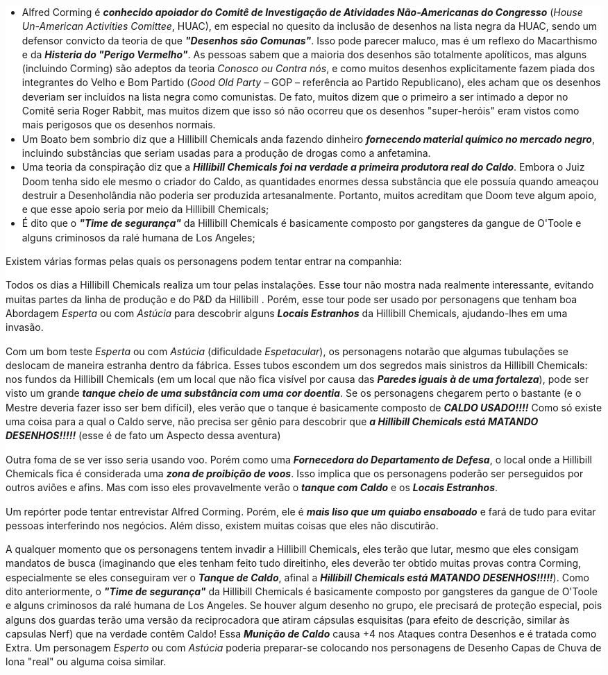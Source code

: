 - Alfred Corming é ___conhecido apoiador do Comitê de Investigação de Atividades Não-Americanas do Congresso___ (_House Un-American Activities Comittee_, HUAC), em especial no quesito da inclusão de desenhos na lista negra da HUAC, sendo um defensor convicto da teoria de que ___"Desenhos são Comunas"___. Isso pode parecer maluco, mas é um reflexo do Macarthismo e da ___Histeria do "Perigo Vermelho"___. As pessoas sabem que a maioria dos desenhos são totalmente apolíticos, mas alguns (incluindo Corming) são adeptos da teoria _Conosco ou Contra nós_, e como muitos desenhos explicitamente fazem piada dos integrantes do Velho e Bom Partido (_Good Old Party –_ GOP – referência ao Partido Republicano), eles acham que os desenhos deveriam ser incluídos na lista negra como comunistas. De fato, muitos dizem que o primeiro a ser intimado a depor no Comitê seria Roger Rabbit, mas muitos dizem que isso só não ocorreu que os desenhos "super-heróis" eram vistos como mais perigosos que os desenhos normais.
- Um Boato bem sombrio diz que a Hillibill Chemicals anda fazendo dinheiro ___fornecendo material químico no mercado negro___, incluindo substâncias que seriam usadas para a produção de drogas como a anfetamina.
- Uma teoria da conspiração diz que a ___Hillibill Chemicals foi na verdade a primeira produtora real do Caldo___. Embora o Juiz Doom tenha sido ele mesmo o criador do Caldo, as quantidades enormes dessa substância que ele possuía quando ameaçou destruir a Desenholândia não poderia ser produzida artesanalmente. Portanto, muitos acreditam que Doom teve algum apoio, e que esse apoio seria por meio da Hillibill Chemicals;
- É dito que o ___"Time de segurança"___ da Hillibill Chemicals é basicamente composto por gangsteres da gangue de O'Toole e alguns criminosos da ralé humana de Los Angeles;

Existem várias formas pelas quais os personagens podem tentar entrar na companhia:

Todos os dias a Hillibill Chemicals realiza um tour pelas instalações. Esse tour não mostra nada realmente interessante, evitando muitas partes da linha de produção e do P&amp;D da Hillibill . Porém, esse tour pode ser usado por personagens que tenham boa Abordagem _Esperta_ ou com _Astúcia_ para descobrir alguns ___Locais Estranhos___ da Hillibill Chemicals, ajudando-lhes em uma invasão.

Com um bom teste _Esperta_ ou com _Astúcia_ (dificuldade _Espetacular_), os personagens notarão que algumas tubulações se deslocam de maneira estranha dentro da fábrica. Esses tubos escondem um dos segredos mais sinistros da Hillibill Chemicals: nos fundos da Hillibill Chemicals (em um local que não fica visível por causa das ___Paredes iguais à de uma fortaleza___), pode ser visto um grande ___tanque cheio de uma substância com uma cor doentia___. Se os personagens chegarem perto o bastante (e o Mestre deveria fazer isso ser bem difícil), eles verão que o tanque é basicamente composto de ___CALDO USADO!!!!___ Como só existe uma coisa para a qual o Caldo serve, não precisa ser gênio para descobrir que ___a Hillibill Chemicals está MATANDO DESENHOS!!!!!___ (esse é de fato um Aspecto dessa aventura)

Outra foma de se ver isso seria usando voo. Porém como uma ___Fornecedora do Departamento de Defesa___, o local onde a Hillibill Chemicals fica é considerada uma ___zona de proibição de voos___. Isso implica que os personagens poderão ser perseguidos por outros aviões e afins. Mas com isso eles provavelmente verão o ___tanque com Caldo___ e os ___Locais Estranhos___.

Um repórter pode tentar entrevistar Alfred Corming. Porém, ele é ___mais liso que um quiabo ensaboado___ e fará de tudo para evitar pessoas interferindo nos negócios. Além disso, existem muitas coisas que eles não discutirão.

A qualquer momento que os personagens tentem invadir a Hillibill Chemicals, eles terão que lutar, mesmo que eles consigam mandatos de busca (imaginando que eles tenham feito tudo direitinho, eles deverão ter obtido muitas provas contra Corming, especialmente se eles conseguiram ver o ___Tanque de Caldo___, afinal a ___Hillibill Chemicals está MATANDO DESENHOS!!!!!___). Como dito anteriormente, o ___"Time de segurança"___ da Hillibill Chemicals é basicamente composto por gangsteres da gangue de O'Toole e alguns criminosos da ralé humana de Los Angeles. Se houver algum desenho no grupo, ele precisará de proteção especial, pois alguns dos guardas terão uma versão da reciprocadora que atiram cápsulas esquisitas (para efeito de descrição, similar às capsulas Nerf) que na verdade contêm Caldo! Essa ___Munição de Caldo___ causa +4 nos Ataques contra Desenhos e é tratada como Extra. Um personagem _Esperto_ ou com _Astúcia_ poderia preparar-se colocando nos personagens de Desenho Capas de Chuva de lona "real" ou alguma coisa similar.
